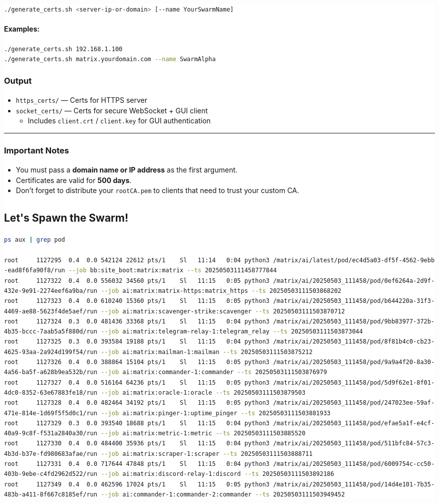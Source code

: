 ```bash
./generate_certs.sh <server-ip-or-domain> [--name YourSwarmName]
```

#### Examples:

```bash
./generate_certs.sh 192.168.1.100
./generate_certs.sh matrix.yourdomain.com --name SwarmAlpha
```

### Output

- `https_certs/` — Certs for HTTPS server
- `socket_certs/` — Certs for secure WebSocket + GUI client
  - Includes `client.crt` / `client.key` for GUI authentication

---

### Important Notes

- You must pass a **domain name or IP address** as the first argument.
- Certificates are valid for **500 days**.
- Don’t forget to distribute your `rootCA.pem` to clients that need to trust your custom CA.


## Let's Spawn the Swarm!
```bash
ps aux | grep pod

root     1127295  0.4  0.0 542124 22612 pts/1    Sl   11:14   0:04 python3 /matrix/ai/latest/pod/ec4d5a03-df5f-4562-9ebb-ead8f6fa90f8/run --job bb:site_boot:matrix:matrix --ts 20250503111458777844
root     1127322  0.4  0.0 556032 34560 pts/1    Sl   11:15   0:05 python3 /matrix/ai/20250503_111458/pod/0ef6264a-2d9f-432e-9e91-2274eef6a9ba/run --job ai:matrix:matrix-https:matrix_https --ts 20250503111503868202
root     1127323  0.4  0.0 610240 15360 pts/1    Sl   11:15   0:05 python3 /matrix/ai/20250503_111458/pod/b644220a-31f3-4469-ae88-5623f4de5aef/run --job ai:matrix:scavenger-strike:scavenger --ts 20250503111503870712
root     1127324  0.3  0.0 481436 33368 pts/1    Sl   11:15   0:04 python3 /matrix/ai/20250503_111458/pod/9bb83977-372b-4b35-bccc-7aab5a5f880d/run --job ai:matrix:telegram-relay-1:telegram_relay --ts 20250503111503873044
root     1127325  0.3  0.0 393584 19188 pts/1    Sl   11:15   0:04 python3 /matrix/ai/20250503_111458/pod/8f81b4c0-cb23-4625-93aa-2a924d199f54/run --job ai:matrix:mailman-1:mailman --ts 20250503111503875212
root     1127326  0.4  0.0 388864 15104 pts/1    Sl   11:15   0:05 python3 /matrix/ai/20250503_111458/pod/9a9a4f20-8a30-4a56-ba5f-a628b9ea532b/run --job ai:matrix:commander-1:commander --ts 20250503111503876979
root     1127327  0.4  0.0 516164 64236 pts/1    Sl   11:15   0:05 python3 /matrix/ai/20250503_111458/pod/5d9f62e1-8f01-4dc0-8352-63e67883fe18/run --job ai:matrix:oracle-1:oracle --ts 20250503111503879503
root     1127328  0.4  0.0 482464 34192 pts/1    Sl   11:15   0:05 python3 /matrix/ai/20250503_111458/pod/247023ee-59af-471e-814e-1d69f5f5d0c1/run --job ai:matrix:pinger-1:uptime_pinger --ts 20250503111503881933
root     1127329  0.3  0.0 393540 18688 pts/1    Sl   11:15   0:04 python3 /matrix/ai/20250503_111458/pod/efae5a1f-e4cf-40a9-9c8f-f531a2840a30/run --job ai:matrix:metric-1:metric --ts 20250503111503885520
root     1127330  0.4  0.0 484400 35936 pts/1    Sl   11:15   0:04 python3 /matrix/ai/20250503_111458/pod/511bfc84-57c3-4b3d-b37e-fd980683afae/run --job ai:matrix:scraper-1:scraper --ts 20250503111503888711
root     1127331  0.4  0.0 717644 47848 pts/1    Sl   11:15   0:04 python3 /matrix/ai/20250503_111458/pod/6009754c-cc50-403b-9ebe-c4fd2962d522/run --job ai:matrix:discord-relay-1:discord --ts 20250503111503892186
root     1127349  0.4  0.0 462596 17024 pts/1    Sl   11:15   0:05 python3 /matrix/ai/20250503_111458/pod/14d4e101-7b35-483b-a411-8f667c8185ef/run --job ai:commander-1:commander-2:commander --ts 20250503111503949452
```